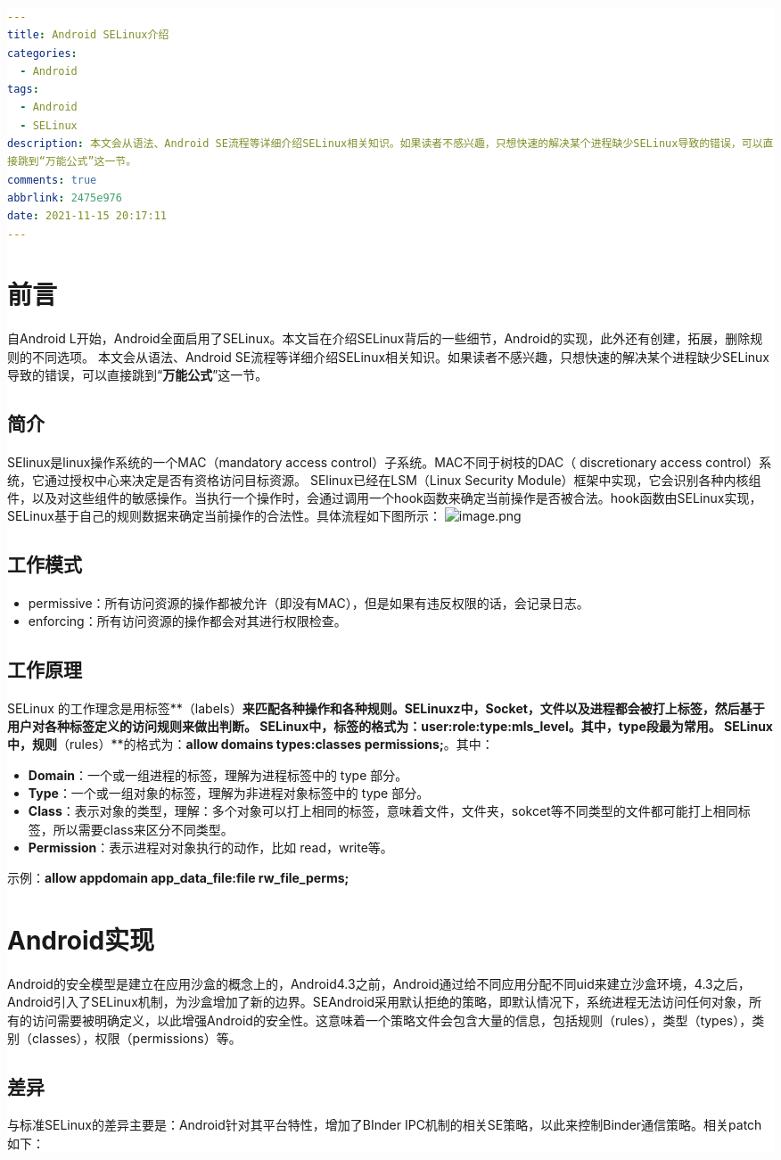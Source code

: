 ```yaml
---
title: Android SELinux介绍
categories:
  - Android
tags:
  - Android
  - SELinux
description: 本文会从语法、Android SE流程等详细介绍SELinux相关知识。如果读者不感兴趣，只想快速的解决某个进程缺少SELinux导致的错误，可以直接跳到“万能公式”这一节。
comments: true
abbrlink: 2475e976
date: 2021-11-15 20:17:11
---
```



<meta name="referrer" content="no-referrer"/>

# 前言
自Android L开始，Android全面启用了SELinux。本文旨在介绍SELinux背后的一些细节，Android的实现，此外还有创建，拓展，删除规则的不同选项。
本文会从语法、Android SE流程等详细介绍SELinux相关知识。如果读者不感兴趣，只想快速的解决某个进程缺少SELinux导致的错误，可以直接跳到“**万能公式**”这一节。
## 简介
SElinux是linux操作系统的一个MAC（mandatory access control）子系统。MAC不同于树枝的DAC（ discretionary access control）系统，它通过授权中心来决定是否有资格访问目标资源。
SElinux已经在LSM（Linux Security Module）框架中实现，它会识别各种内核组件，以及对这些组件的敏感操作。当执行一个操作时，会通过调用一个hook函数来确定当前操作是否被合法。hook函数由SELinux实现，SELinux基于自己的规则数据来确定当前操作的合法性。具体流程如下图所示：
![image.png](https://cdn.nlark.com/yuque/0/2021/png/1759879/1616153019477-2708a27e-3018-4162-bd7f-39c5269526a4.png#crop=0&crop=0&crop=1&crop=1&height=591&id=zB1Cd&margin=%5Bobject%20Object%5D&name=image.png&originHeight=591&originWidth=582&originalType=binary&ratio=1&rotation=0&showTitle=false&size=34048&status=done&style=none&title=&width=582)
## 工作模式

- permissive：所有访问资源的操作都被允许（即没有MAC），但是如果有违反权限的话，会记录日志。
- enforcing：所有访问资源的操作都会对其进行权限检查。

## 工作原理
SELinux 的工作理念是用标签**（labels）**来匹配各种操作和各种规则。SELinuxz中，Socket，文件以及进程都会被打上标签，然后基于用户对各种标签定义的访问规则来做出判断。
SELinux中，标签的格式为：**user:role:type:mls_level**。其中，type段最为常用。
SELinux中，规则**（rules）**的格式为：**allow domains types:classes permissions;**。其中：

- **Domain**：一个或一组进程的标签，理解为进程标签中的 type 部分。
- **Type**：一个或一组对象的标签，理解为非进程对象标签中的 type 部分。
- **Class**：表示对象的类型，理解：多个对象可以打上相同的标签，意味着文件，文件夹，sokcet等不同类型的文件都可能打上相同标签，所以需要class来区分不同类型。
- **Permission**：表示进程对对象执行的动作，比如 read，write等。

示例：**allow appdomain app_data_file:file rw_file_perms;**
# Android实现
Android的安全模型是建立在应用沙盒的概念上的，Android4.3之前，Android通过给不同应用分配不同uid来建立沙盒环境，4.3之后，Android引入了SELinux机制，为沙盒增加了新的边界。SEAndroid采用默认拒绝的策略，即默认情况下，系统进程无法访问任何对象，所有的访问需要被明确定义，以此增强Android的安全性。这意味着一个策略文件会包含大量的信息，包括规则（rules），类型（types），类别（classes），权限（permissions）等。
## 差异
与标准SELinux的差异主要是：Android针对其平台特性，增加了BInder IPC机制的相关SE策略，以此来控制Binder通信策略。相关patch如下：
